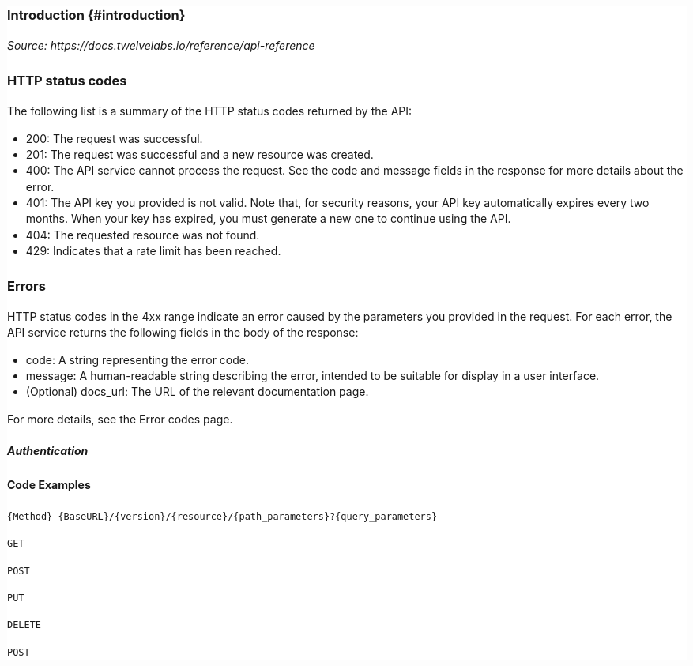 ### Introduction {#introduction}

*Source: https://docs.twelvelabs.io/reference/api-reference*

### HTTP status codes

The following list is a summary of the HTTP status codes returned by the API:

- 200: The request was successful.
- 201: The request was successful and a new resource was created.
- 400: The API service cannot process the request. See the code and message fields in the response for more details about the error.
- 401: The API key you provided is not valid. Note that, for security reasons, your API key automatically expires every two months. When your key has expired, you must generate a new one to continue using the API.
- 404: The requested resource was not found.
- 429: Indicates that a rate limit has been reached.

### Errors

HTTP status codes in the 4xx range indicate an error caused by the parameters you provided in the request. For each error, the API service returns the following fields in the body of the response:

- code: A string representing the error code.
- message: A human-readable string describing the error, intended to be suitable for display in a user interface.
- (Optional) docs_url: The URL of the relevant documentation page.

For more details, see the Error codes page.

##### Authentication

#### Code Examples

```plaintext
{Method} {BaseURL}/{version}/{resource}/{path_parameters}?{query_parameters}
```

```plaintext
GET
```

```plaintext
POST
```

```plaintext
PUT
```

```plaintext
DELETE
```

```plaintext
POST
```
